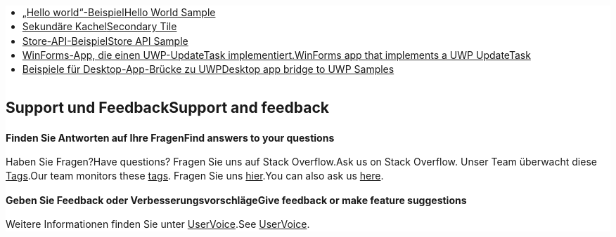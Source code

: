 * [<span data-ttu-id="4aa85-200">„Hello world“-Beispiel</span><span class="sxs-lookup"><span data-stu-id="4aa85-200">Hello World Sample</span></span>](https://github.com/Microsoft/DesktopBridgeToUWP-Samples/tree/master/Samples/HelloWorldSample)
* [<span data-ttu-id="4aa85-201">Sekundäre Kachel</span><span class="sxs-lookup"><span data-stu-id="4aa85-201">Secondary Tile</span></span>](https://github.com/Microsoft/DesktopBridgeToUWP-Samples/tree/master/Samples/SecondaryTileSample)
* [<span data-ttu-id="4aa85-202">Store-API-Beispiel</span><span class="sxs-lookup"><span data-stu-id="4aa85-202">Store API Sample</span></span>](https://github.com/Microsoft/DesktopBridgeToUWP-Samples/tree/master/Samples/StoreSample)
* [<span data-ttu-id="4aa85-203">WinForms-App, die einen UWP-UpdateTask implementiert.</span><span class="sxs-lookup"><span data-stu-id="4aa85-203">WinForms app that implements a UWP UpdateTask</span></span>](https://github.com/Microsoft/DesktopBridgeToUWP-Samples/tree/master/Samples/WinFormsUpdateTaskSample)
* [<span data-ttu-id="4aa85-204">Beispiele für Desktop-App-Brücke zu UWP</span><span class="sxs-lookup"><span data-stu-id="4aa85-204">Desktop app bridge to UWP Samples</span></span>](https://github.com/Microsoft/DesktopBridgeToUWP-Samples)


## <a name="support-and-feedback"></a><span data-ttu-id="4aa85-205">Support und Feedback</span><span class="sxs-lookup"><span data-stu-id="4aa85-205">Support and feedback</span></span>

**<span data-ttu-id="4aa85-206">Finden Sie Antworten auf Ihre Fragen</span><span class="sxs-lookup"><span data-stu-id="4aa85-206">Find answers to your questions</span></span>**

<span data-ttu-id="4aa85-207">Haben Sie Fragen?</span><span class="sxs-lookup"><span data-stu-id="4aa85-207">Have questions?</span></span> <span data-ttu-id="4aa85-208">Fragen Sie uns auf Stack Overflow.</span><span class="sxs-lookup"><span data-stu-id="4aa85-208">Ask us on Stack Overflow.</span></span> <span data-ttu-id="4aa85-209">Unser Team überwacht diese [Tags](http://stackoverflow.com/questions/tagged/project-centennial+or+desktop-bridge).</span><span class="sxs-lookup"><span data-stu-id="4aa85-209">Our team monitors these [tags](http://stackoverflow.com/questions/tagged/project-centennial+or+desktop-bridge).</span></span> <span data-ttu-id="4aa85-210">Fragen Sie uns [hier](https://social.msdn.microsoft.com/Forums/en-US/home?filter=alltypes&sort=relevancedesc&searchTerm=%5BDesktop%20Converter%5D).</span><span class="sxs-lookup"><span data-stu-id="4aa85-210">You can also ask us [here](https://social.msdn.microsoft.com/Forums/en-US/home?filter=alltypes&sort=relevancedesc&searchTerm=%5BDesktop%20Converter%5D).</span></span>

**<span data-ttu-id="4aa85-211">Geben Sie Feedback oder Verbesserungsvorschläge</span><span class="sxs-lookup"><span data-stu-id="4aa85-211">Give feedback or make feature suggestions</span></span>**

<span data-ttu-id="4aa85-212">Weitere Informationen finden Sie unter [UserVoice](https://wpdev.uservoice.com/forums/110705-universal-windows-platform/category/161895-desktop-bridge-centennial).</span><span class="sxs-lookup"><span data-stu-id="4aa85-212">See [UserVoice](https://wpdev.uservoice.com/forums/110705-universal-windows-platform/category/161895-desktop-bridge-centennial).</span></span>
